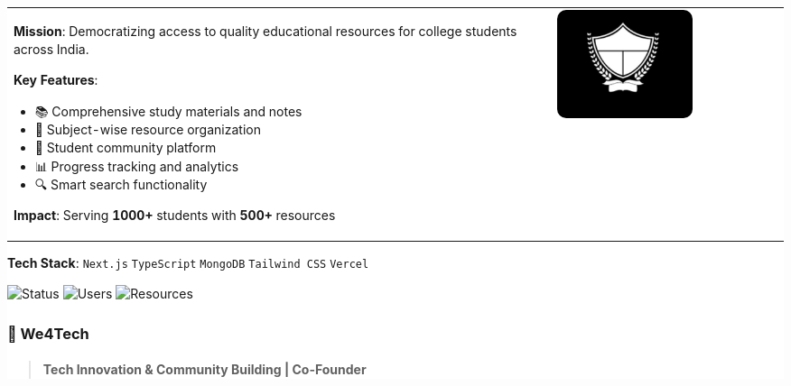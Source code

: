 <table>
<tr>
<td width="70%">

**Mission**: Democratizing access to quality educational resources for college students across India.

**Key Features**:
- 📚 Comprehensive study materials and notes
- 🎯 Subject-wise resource organization
- 👥 Student community platform
- 📊 Progress tracking and analytics
- 🔍 Smart search functionality

**Impact**: Serving **1000+** students with **500+** resources

</td>
<td width="30%">
<img src="logo academic pal.jpg" alt="Academic Pal Logo" width="150px" style="border-radius: 10px;">
</td>
</tr>
</table>

**Tech Stack**: `Next.js` `TypeScript` `MongoDB` `Tailwind CSS` `Vercel`

<p align="left">
  <img src="https://img.shields.io/badge/Status-Active-success?style=for-the-badge&logo=rocket" alt="Status" />
  <img src="https://img.shields.io/badge/Users-1000+-blue?style=for-the-badge&logo=users" alt="Users" />
  <img src="https://img.shields.io/badge/Resources-500+-green?style=for-the-badge&logo=book" alt="Resources" />
</p>

### 🤝 We4Tech
> **Tech Innovation & Community Building | Co-Founder**

